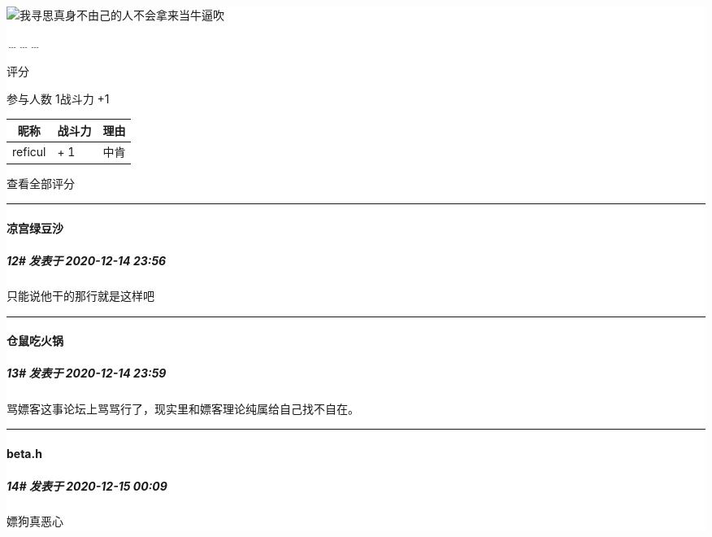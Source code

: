 

<img src="https://static.saraba1st.com/image/smiley/face2017/001.png" referrerpolicy="no-referrer">我寻思真身不由己的人不会拿来当牛逼吹



﹍﹍﹍

评分





 参与人数 1战斗力 +1

|昵称|战斗力|理由|
|----|---|---|
| reficul| + 1|中肯|



查看全部评分






*****

####  凉宫绿豆沙  
##### 12#       发表于 2020-12-14 23:56




只能说他干的那行就是这样吧







*****

####  仓鼠吃火锅  
##### 13#       发表于 2020-12-14 23:59




骂嫖客这事论坛上骂骂行了，现实里和嫖客理论纯属给自己找不自在。







*****

####  beta.h  
##### 14#       发表于 2020-12-15 00:09




嫖狗真恶心
